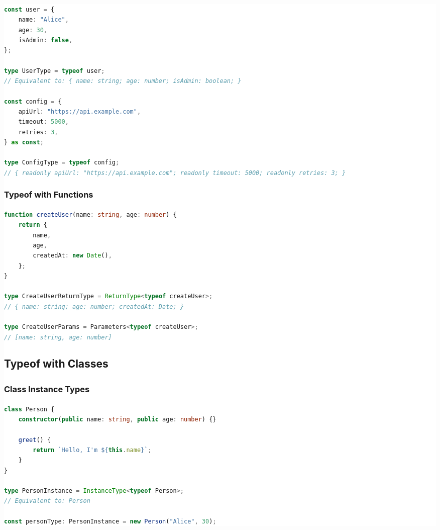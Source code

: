 ```typescript
const user = {
	name: "Alice",
	age: 30,
	isAdmin: false,
};

type UserType = typeof user;
// Equivalent to: { name: string; age: number; isAdmin: boolean; }

const config = {
	apiUrl: "https://api.example.com",
	timeout: 5000,
	retries: 3,
} as const;

type ConfigType = typeof config;
// { readonly apiUrl: "https://api.example.com"; readonly timeout: 5000; readonly retries: 3; }
```

### Typeof with Functions

```typescript
function createUser(name: string, age: number) {
	return {
		name,
		age,
		createdAt: new Date(),
	};
}

type CreateUserReturnType = ReturnType<typeof createUser>;
// { name: string; age: number; createdAt: Date; }

type CreateUserParams = Parameters<typeof createUser>;
// [name: string, age: number]
```

## Typeof with Classes

### Class Instance Types

```typescript
class Person {
	constructor(public name: string, public age: number) {}

	greet() {
		return `Hello, I'm ${this.name}`;
	}
}

type PersonInstance = InstanceType<typeof Person>;
// Equivalent to: Person

const personType: PersonInstance = new Person("Alice", 30);
```

